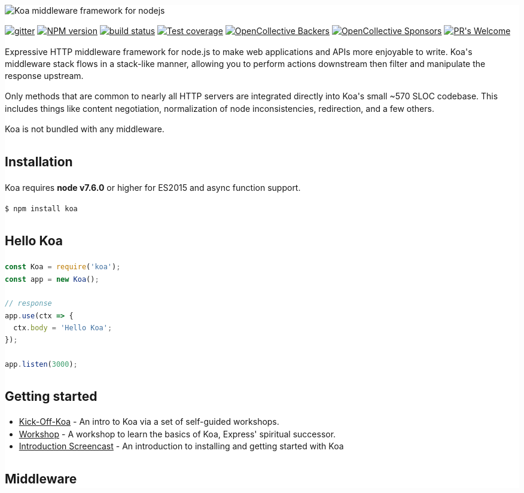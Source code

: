<img src="/docs/logo.png" alt="Koa middleware framework for nodejs"/>

  [![gitter][gitter-image]][gitter-url]
  [![NPM version][npm-image]][npm-url]
  [![build status][travis-image]][travis-url]
  [![Test coverage][coveralls-image]][coveralls-url]
  [![OpenCollective Backers][backers-image]](#backers)
  [![OpenCollective Sponsors][sponsors-image]](#sponsors)
  [![PR's Welcome][pr-welcoming-image]][pr-welcoming-url]

  Expressive HTTP middleware framework for node.js to make web applications and APIs more enjoyable to write. Koa's middleware stack flows in a stack-like manner, allowing you to perform actions downstream then filter and manipulate the response upstream.

  Only methods that are common to nearly all HTTP servers are integrated directly into Koa's small ~570 SLOC codebase. This
  includes things like content negotiation, normalization of node inconsistencies, redirection, and a few others.

  Koa is not bundled with any middleware.

## Installation

Koa requires __node v7.6.0__ or higher for ES2015 and async function support.

```
$ npm install koa
```

## Hello Koa

```js
const Koa = require('koa');
const app = new Koa();

// response
app.use(ctx => {
  ctx.body = 'Hello Koa';
});

app.listen(3000);
```

## Getting started

 - [Kick-Off-Koa](https://github.com/koajs/kick-off-koa) - An intro to Koa via a set of self-guided workshops.
 - [Workshop](https://github.com/koajs/workshop) - A workshop to learn the basics of Koa, Express' spiritual successor.
 - [Introduction Screencast](http://knowthen.com/episode-3-koajs-quickstart-guide/) - An introduction to installing and getting started with Koa


## Middleware


[npm-image]: https://img.shields.io/npm/v/koa.svg?style=flat-square
[npm-url]: https://www.npmjs.com/package/koa
[travis-image]: https://img.shields.io/travis/koajs/koa/master.svg?style=flat-square
[travis-url]: https://travis-ci.org/koajs/koa
[coveralls-image]: https://img.shields.io/codecov/c/github/koajs/koa.svg?style=flat-square
[coveralls-url]: https://codecov.io/github/koajs/koa?branch=master
[backers-image]: https://opencollective.com/koajs/backers/badge.svg?style=flat-square
[sponsors-image]: https://opencollective.com/koajs/sponsors/badge.svg?style=flat-square
[gitter-image]: https://img.shields.io/gitter/room/koajs/koa.svg?style=flat-square
[gitter-url]: https://gitter.im/koajs/koa?utm_source=badge&utm_medium=badge&utm_campaign=pr-badge&utm_content=badge
[#koajs]: https://webchat.freenode.net/?channels=#koajs
[pr-welcoming-image]: https://img.shields.io/badge/PRs-welcome-brightgreen.svg?style=flat-square
[pr-welcoming-url]: https://github.com/koajs/koa